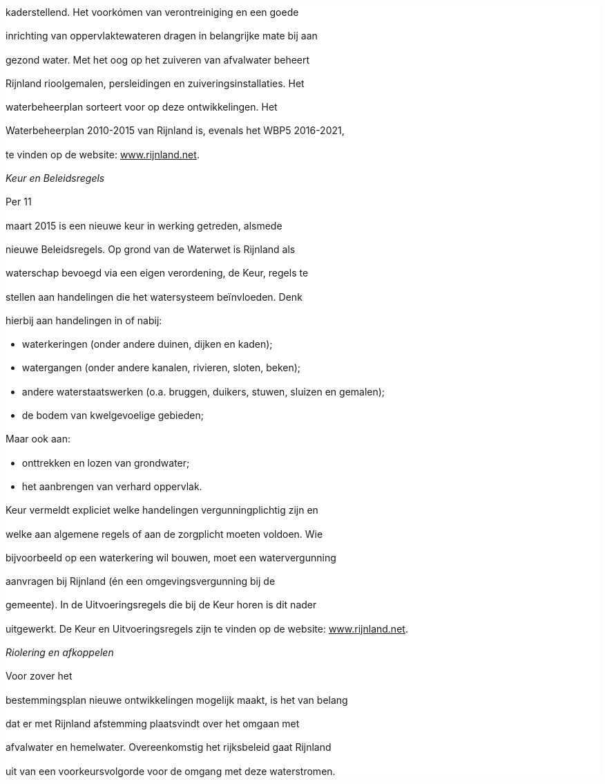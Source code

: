 kaderstellend. Het voorkómen van verontreiniging en een goede

inrichting van oppervlaktewateren dragen in belangrijke mate bij aan

gezond water. Met het oog op het zuiveren van afvalwater beheert

Rijnland rioolgemalen, persleidingen en zuiveringsinstallaties. Het

waterbeheerplan sorteert voor op deze ontwikkelingen. Het

Waterbeheerplan 2010\-2015 van Rijnland is, evenals het WBP5 2016\-2021,

te vinden op de website: www.rijnland.net.

*Keur en Beleidsregels*

Per 11

maart 2015 is een nieuwe keur in werking getreden, alsmede

nieuwe Beleidsregels. Op grond van de Waterwet is Rijnland als

waterschap bevoegd via een eigen verordening, de Keur, regels te

stellen aan handelingen die het watersysteem beïnvloeden. Denk

hierbij aan handelingen in of nabij:

* waterkeringen (onder andere duinen, dijken en kaden);

* watergangen (onder andere kanalen, rivieren, sloten, beken);

* andere waterstaatswerken (o.a. bruggen, duikers, stuwen, sluizen en gemalen);

* de bodem van kwelgevoelige gebieden;

Maar ook aan:

* onttrekken en lozen van grondwater;

* het aanbrengen van verhard oppervlak.

Keur vermeldt expliciet welke handelingen vergunningplichtig zijn en

welke aan algemene regels of aan de zorgplicht moeten voldoen. Wie

bijvoorbeeld op een waterkering wil bouwen, moet een watervergunning

aanvragen bij Rijnland (én een omgevingsvergunning bij de

gemeente). In de Uitvoeringsregels die bij de Keur horen is dit nader

uitgewerkt. De Keur en Uitvoeringsregels zijn te vinden op de website: www.rijnland.net.

*Riolering en afkoppelen*

Voor zover het

bestemmingsplan nieuwe ontwikkelingen mogelijk maakt, is het van belang

dat er met Rijnland afstemming plaatsvindt over het omgaan met

afvalwater en hemelwater. Overeenkomstig het rijksbeleid gaat Rijnland

uit van een voorkeursvolgorde voor de omgang met deze waterstromen.
